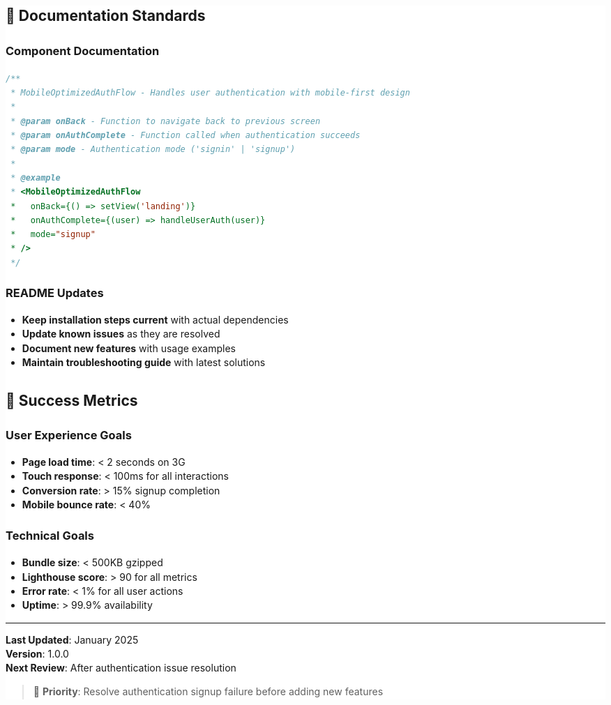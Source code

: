 ## 📝 Documentation Standards

### Component Documentation
```typescript
/**
 * MobileOptimizedAuthFlow - Handles user authentication with mobile-first design
 * 
 * @param onBack - Function to navigate back to previous screen
 * @param onAuthComplete - Function called when authentication succeeds
 * @param mode - Authentication mode ('signin' | 'signup')
 * 
 * @example
 * <MobileOptimizedAuthFlow
 *   onBack={() => setView('landing')}
 *   onAuthComplete={(user) => handleUserAuth(user)}
 *   mode="signup"
 * />
 */
```

### README Updates
- **Keep installation steps current** with actual dependencies
- **Update known issues** as they are resolved
- **Document new features** with usage examples
- **Maintain troubleshooting guide** with latest solutions

## 🎯 Success Metrics

### User Experience Goals
- **Page load time**: < 2 seconds on 3G
- **Touch response**: < 100ms for all interactions
- **Conversion rate**: > 15% signup completion
- **Mobile bounce rate**: < 40%

### Technical Goals
- **Bundle size**: < 500KB gzipped
- **Lighthouse score**: > 90 for all metrics
- **Error rate**: < 1% for all user actions
- **Uptime**: > 99.9% availability

---

**Last Updated**: January 2025  
**Version**: 1.0.0  
**Next Review**: After authentication issue resolution

> 🚨 **Priority**: Resolve authentication signup failure before adding new features